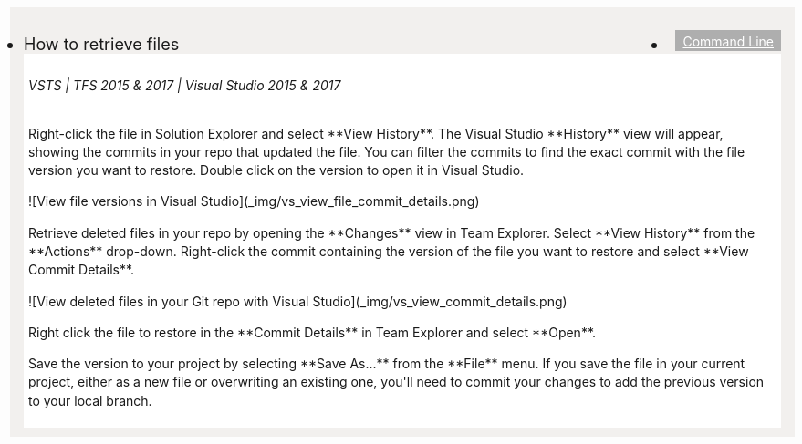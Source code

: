<div style="background-color: #f2f0ee;padding-top:10px;padding-bottom:10px;">
<ul class="nav nav-pills" style="padding-right:15px;padding-left:15px;padding-bottom:5px;vertical-align:top;font-size:18px;">
<li style="float:left;" data-toggle="collapse" data-target="#changeexample2">How to retrieve files</li>
<li style="float: right;"><a style="max-width: 374px;min-width: 120px;vertical-align: top;background-color:#AEAEAE;margin: 0px 0px 0px 8px;min-width:90px;color: #fff;border: solid 2px #AEAEAE;border-radius: 0;padding: 2px 6px 0px 6px;outline-style:none;height:32px;font-size:14px;font-weight:400" data-toggle="pill" href="#cmdline2">Command Line</a></li>
</ul>

<div id="changeexample2" class="tab-content collapse in fade" style="background-color: #ffffff;margin-left: 15px;margin-right:15px;padding: 5px 5px 5px 5px;">
<div id="vs2" class="tab-pane fade">
<h6>VSTS | TFS 2015 &amp; 2017 | Visual Studio 2015 &amp; 2017</h6>
<p>Right-click the file in Solution Explorer and select **View History**. The Visual Studio **History** view will appear, showing the commits in your repo that updated the file.
You can filter the commits to find the exact commit with the file version you want to restore. Double click on the version to open it in Visual Studio.
   
<p>![View file versions in Visual Studio](_img/vs_view_file_commit_details.png)    
<p>Retrieve deleted files in your repo by opening the **Changes** view in Team Explorer. Select **View History** from the **Actions** drop-down. Right-click the commit
containing the version of the file you want to restore and select **View Commit Details**. 
<p>![View deleted files in your Git repo with Visual Studio](_img/vs_view_commit_details.png)
<p>Right click the file to restore in the **Commit Details** in Team Explorer and select **Open**.
<p>Save the version to your project by selecting **Save As...** from the **File** menu. If you save the file in your current project, either as a new file or overwriting
an existing one, you'll need to commit your changes to add the previous version to your local branch.

</div>
